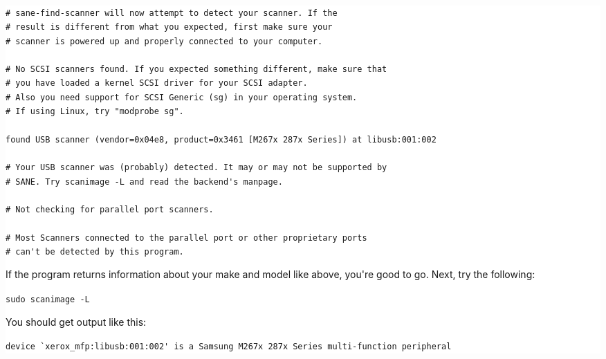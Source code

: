   	# sane-find-scanner will now attempt to detect your scanner. If the
  	# result is different from what you expected, first make sure your
  	# scanner is powered up and properly connected to your computer.

  	# No SCSI scanners found. If you expected something different, make sure that
  	# you have loaded a kernel SCSI driver for your SCSI adapter.
  	# Also you need support for SCSI Generic (sg) in your operating system.
  	# If using Linux, try "modprobe sg".

	found USB scanner (vendor=0x04e8, product=0x3461 [M267x 287x Series]) at libusb:001:002

  	# Your USB scanner was (probably) detected. It may or may not be supported by
  	# SANE. Try scanimage -L and read the backend's manpage.

  	# Not checking for parallel port scanners.

  	# Most Scanners connected to the parallel port or other proprietary ports
  	# can't be detected by this program.  

If the program returns information about your make and model like above, you're good to go. Next, try the following:

	sudo scanimage -L

You should get output like this:

	device `xerox_mfp:libusb:001:002' is a Samsung M267x 287x Series multi-function peripheral
